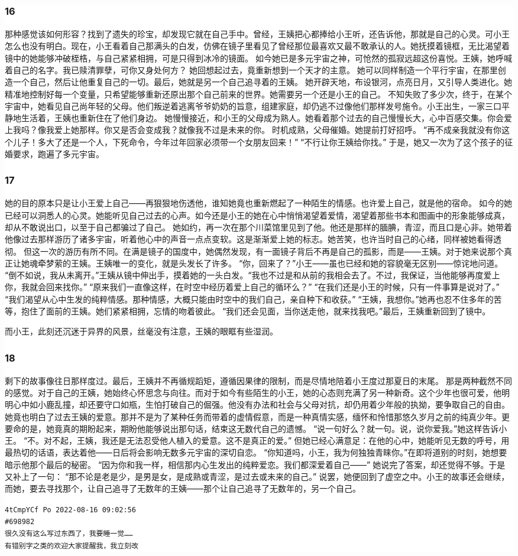 ### 16

那种感觉该如何形容？找到了遗失的珍宝，却发现它就在自己手中。曾经，王姨把心都捧给小王听，还告诉他，那就是自己的心灵。可小王怎么也没有明白。现在，小王看着自己那满头的白发，仿佛在镜子里看见了曾经那位最喜欢又最不敢承认的人。她抚摸着镜框，无比渴望着镜中的她能够冲破桎梏，与自己紧紧相拥，可是只得到冰冷的镜面。
如今她已是多元宇宙之神，可怆然的孤寂远超这份喜悦。王姨，她呼喊着自己的名字。我已赎清罪孽，可你又身处何方？
她回想起过去，竟重新想到一个天才的主意。
她可以同样制造一个平行宇宙，在那里创造一个自己，然后让他重复自己的一切。最后，她就是另一个自己追寻着的王姨。
她开辟天地，布设银河，点亮日月，又引导人类进化。她精准地控制好每一个变量，只希望能够重新还原出那个自己前来的世界。她需要另一个还是小王的自己。
不知失败了多少次，终于，在某个宇宙中，她看见自己尚年轻的父母。他们叛逆着逃离爷爷奶奶的旨意，组建家庭，却仍逃不过像他们那样发号施令。小王出生，一家三口平静地生活着，王姨也重新住在了他们身边。
她慢慢接近，和小王的父母成为熟人。她看着那个过去的自己慢慢长大，心中百感交集。你会爱上我吗？像我爱上她那样。你又是否会变成我？就像我不过是未来的你。
时机成熟，父母催婚。她提前打好招呼。
“再不成亲我就没有你这个儿子！多大了还是一个人，下死命令，今年过年回家必须带一个女朋友回来！”
“不行让你王姨给你找。”
于是，她又一次为了这个孩子的征婚要求，跑遍了多元宇宙。

### 17

她的目的原本只是让小王爱上自己——再狠狠地伤透他，谁知她竟也重新燃起了一种陌生的情感。也许爱上自己，就是他的宿命。
如今的她已经可以洞悉人的心灵。她能听见自己过去的心声。如今还是小王的她在心中悄悄渴望着爱情，渴望着那些书本和图画中的形象能够成真，却从不敢说出口，以至于自己都骗过了自己。
她如约，再一次在那个川菜馆里见到了他。他还是那样的腼腆，青涩，而且口是心非。她带着他像过去那样游历了诸多宇宙，听着他心中的声音一点点变软。这是渐渐爱上她的标志。她苦笑，也许当时自己的心绪，同样被她看得透彻。
但这一次的游历有所不同。在满是镜子的国度中，她偶然发现，有一面镜子背后不再是自己的孤影，而是——王姨。对于她来说那个真正让她魂牵梦萦的王姨。王姨唯一的变化，就是头发长了许多。
“你，回来了？”小王——虽也已经和她的容貌毫无区别——惊诧地问道。
“倒不如说，我从未离开。”王姨从镜中伸出手，摸着她的一头白发。“我也不过是和从前的我相会去了。不过，我保证，当他能够再度爱上你，我就会回来找你。”
“原来我们一直像这样，在时空中经历着爱上自己的循环么？”
“在我们还是小王的时候，只有一件事算是说对了。”
“我们渴望从心中生发的纯粹情感。那种情感，大概只能由时空中的我们自己，亲自种下和收获。”
“王姨，我想你。”她再也忍不住多年的苦等，抱住了面前的王姨。她们紧紧相拥，忘情的吻着彼此。
“我们还会见面，当你送走他，就来找我吧。”最后，王姨重新回到了镜中。

而小王，此刻还沉迷于异界的风景，丝毫没有注意，王姨的眼眶有些湿润。

### 18

剩下的故事像往日那样度过。最后，王姨并不再循规蹈矩，遵循因果律的限制，而是尽情地陪着小王度过那夏日的末尾。
那是两种截然不同的感觉。对于自己的王姨，她始终心怀思念与向往。而对于如今有些陌生的小王，她的心态则充满了另一种新奇。这个少年也很可爱，他明明心中如小鹿乱撞，却还要守口如瓶，生怕打破自己的倔强。他没有办法和社会与父母对抗，却仍用着少年般的执拗，要争取自己的自由。
她竟也明白了过去王姨的爱意。那并不是为了某种任务而带着的虚情假意，而是一种真情实感，缅怀和怜惜那悠久岁月之前的纯真少年。更要命的是，她竟真的期盼起来，期盼他能够说出那句话，结束这无数代自己的遗憾。
“说一句好么？就一句。说，说你爱我。”她这样告诉小王。
“不。对不起，王姨，我还是无法忍受他人植入的爱意。这不是真正的爱。”
但她已经心满意足：在他的心中，她能听见无数的呼号，用最热切的话语，表达着他——日后将会影响无数多元宇宙的深切自恋。
“你知道吗，小王，我为何独独青睐你。”在即将道别的时刻，她想要暗示他那个最后的秘密。
“因为你和我一样，相信那内心生发出的纯粹爱恋。我们都深爱着自己——”
她说完了答案，却还觉得不够。于是又补上了一句：
“那不论是老是少，是男是女，是成熟或青涩，是过去或未来的自己。”
说罢，她便回到了虚空之中。小王的故事还会继续，而她，要去寻找那个，让自己追寻了无数年的王姨——那个让自己追寻了无数年的，另一个自己。

    4tCmpYCf Po 2022-08-16 09:02:56
    #698982
    很久没有这么写过东西了，我要睡一觉……
    有错别字之类的欢迎大家提醒我，我立刻改
